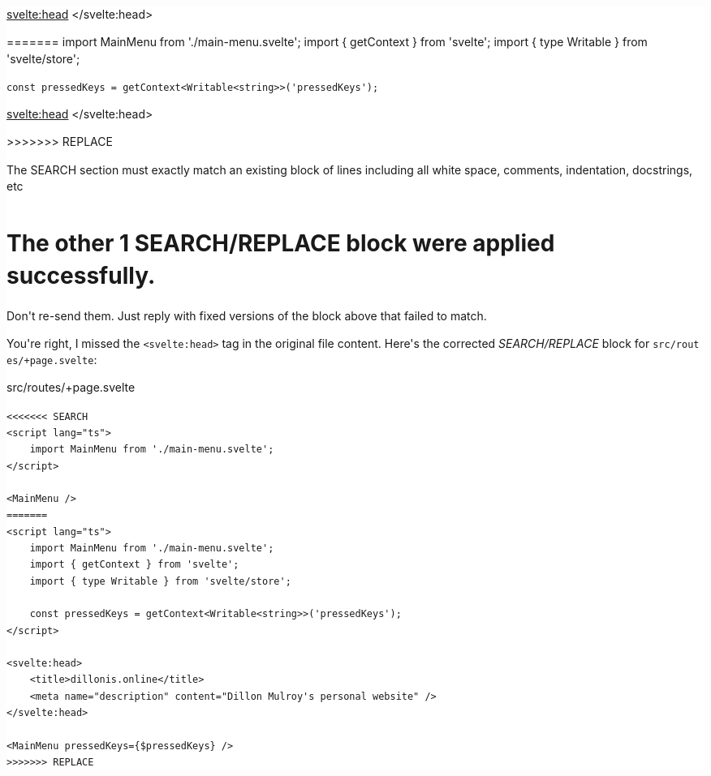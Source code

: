 <svelte:head>
	<title>dillonis.online</title>
	<meta name="description" content="Dillon Mulroy's personal website" />
</svelte:head>

<MainMenu />
=======
	import MainMenu from './main-menu.svelte';
	import { getContext } from 'svelte';
	import { type Writable } from 'svelte/store';

	const pressedKeys = getContext<Writable<string>>('pressedKeys');
</script>

<svelte:head>
	<title>dillonis.online</title>
	<meta name="description" content="Dillon Mulroy's personal website" />
</svelte:head>

<MainMenu pressedKeys={$pressedKeys} />
>>>>>>> REPLACE

The SEARCH section must exactly match an existing block of lines including all white space, comments, indentation, docstrings, etc

# The other 1 SEARCH/REPLACE block were applied successfully.
Don't re-send them.
Just reply with fixed versions of the block above that failed to match.  

You're right, I missed the `<svelte:head>` tag in the original file content. Here's the corrected *SEARCH/REPLACE* block for `src/routes/+page.svelte`:

src/routes/+page.svelte
```svelte
<<<<<<< SEARCH
<script lang="ts">
	import MainMenu from './main-menu.svelte';
</script>

<MainMenu />
=======
<script lang="ts">
	import MainMenu from './main-menu.svelte';
	import { getContext } from 'svelte';
	import { type Writable } from 'svelte/store';

	const pressedKeys = getContext<Writable<string>>('pressedKeys');
</script>

<svelte:head>
	<title>dillonis.online</title>
	<meta name="description" content="Dillon Mulroy's personal website" />
</svelte:head>

<MainMenu pressedKeys={$pressedKeys} />
>>>>>>> REPLACE
```
